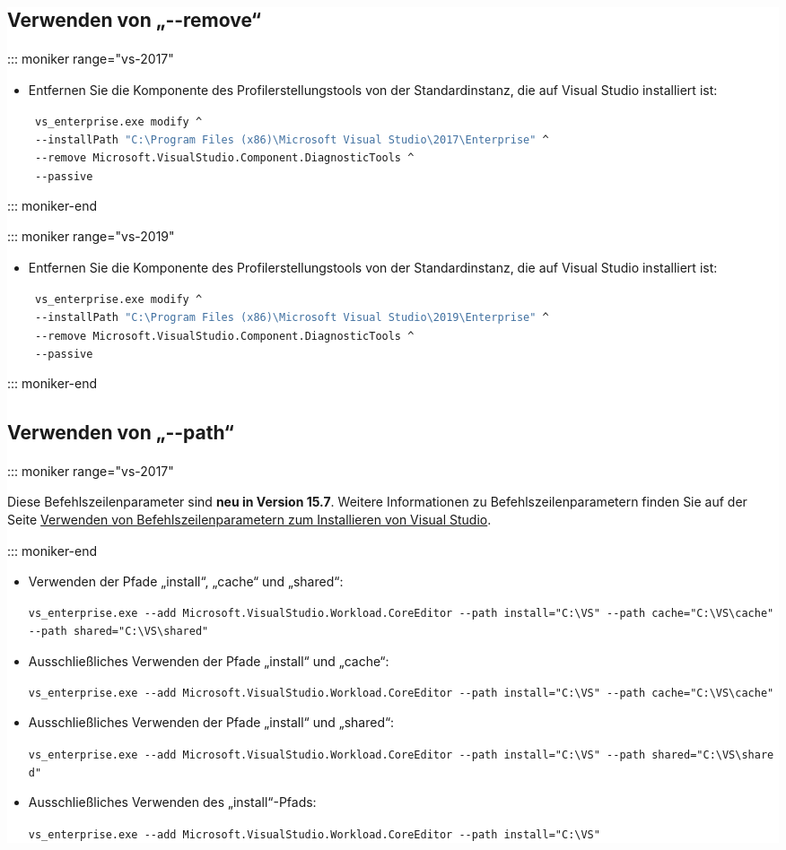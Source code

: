## <a name="using---remove"></a>Verwenden von „--remove“

::: moniker range="vs-2017"

* Entfernen Sie die Komponente des Profilerstellungstools von der Standardinstanz, die auf Visual Studio installiert ist:

  ```cmd
   vs_enterprise.exe modify ^
   --installPath "C:\Program Files (x86)\Microsoft Visual Studio\2017\Enterprise" ^
   --remove Microsoft.VisualStudio.Component.DiagnosticTools ^
   --passive
  ```

::: moniker-end

::: moniker range="vs-2019"

* Entfernen Sie die Komponente des Profilerstellungstools von der Standardinstanz, die auf Visual Studio installiert ist:

  ```cmd
   vs_enterprise.exe modify ^
   --installPath "C:\Program Files (x86)\Microsoft Visual Studio\2019\Enterprise" ^
   --remove Microsoft.VisualStudio.Component.DiagnosticTools ^
   --passive
  ```

::: moniker-end

## <a name="using---path"></a>Verwenden von „--path“

::: moniker range="vs-2017"

Diese Befehlszeilenparameter sind **neu in Version 15.7**. Weitere Informationen zu Befehlszeilenparametern finden Sie auf der Seite [Verwenden von Befehlszeilenparametern zum Installieren von Visual Studio](use-command-line-parameters-to-install-visual-studio.md).

::: moniker-end

* Verwenden der Pfade „install“, „cache“ und „shared“:

  `vs_enterprise.exe --add Microsoft.VisualStudio.Workload.CoreEditor --path install="C:\VS" --path cache="C:\VS\cache" --path shared="C:\VS\shared"`

* Ausschließliches Verwenden der Pfade „install“ und „cache“:

  `vs_enterprise.exe --add Microsoft.VisualStudio.Workload.CoreEditor --path install="C:\VS" --path cache="C:\VS\cache"`

* Ausschließliches Verwenden der Pfade „install“ und „shared“:

  `vs_enterprise.exe --add Microsoft.VisualStudio.Workload.CoreEditor --path install="C:\VS" --path shared="C:\VS\shared"`

* Ausschließliches Verwenden des „install“-Pfads:

  `vs_enterprise.exe --add Microsoft.VisualStudio.Workload.CoreEditor --path install="C:\VS"`
